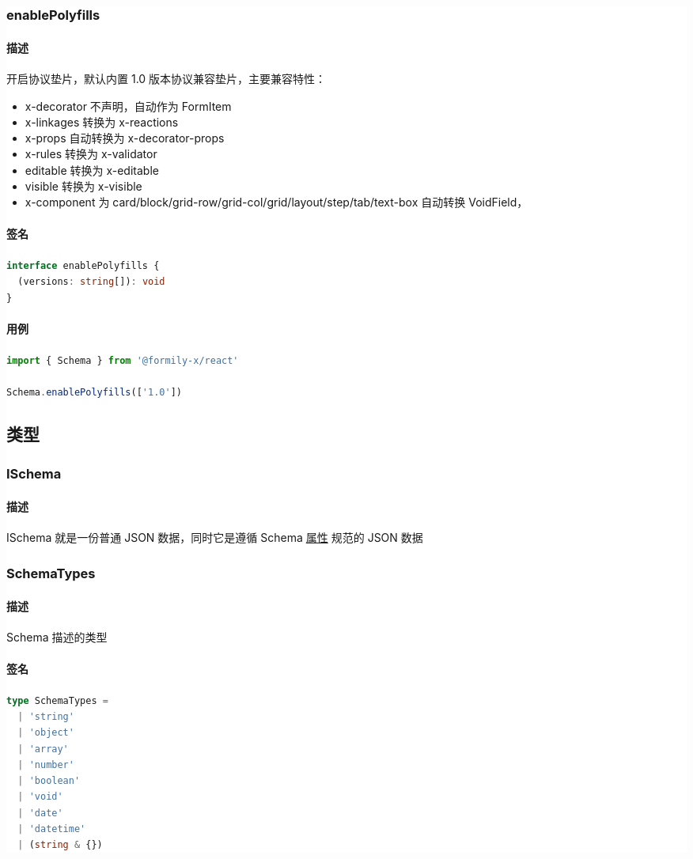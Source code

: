 ### enablePolyfills

#### 描述

开启协议垫片，默认内置 1.0 版本协议兼容垫片，主要兼容特性：

- x-decorator 不声明，自动作为 FormItem
- x-linkages 转换为 x-reactions
- x-props 自动转换为 x-decorator-props
- x-rules 转换为 x-validator
- editable 转换为 x-editable
- visible 转换为 x-visible
- x-component 为 card/block/grid-row/grid-col/grid/layout/step/tab/text-box 自动转换 VoidField，

#### 签名

```ts
interface enablePolyfills {
  (versions: string[]): void
}
```

#### 用例

```ts
import { Schema } from '@formily-x/react'

Schema.enablePolyfills(['1.0'])
```

## 类型

### ISchema

#### 描述

ISchema 就是一份普通 JSON 数据，同时它是遵循 Schema [属性](#属性) 规范的 JSON 数据

### SchemaTypes

#### 描述

Schema 描述的类型

#### 签名

```ts
type SchemaTypes =
  | 'string'
  | 'object'
  | 'array'
  | 'number'
  | 'boolean'
  | 'void'
  | 'date'
  | 'datetime'
  | (string & {})
```
